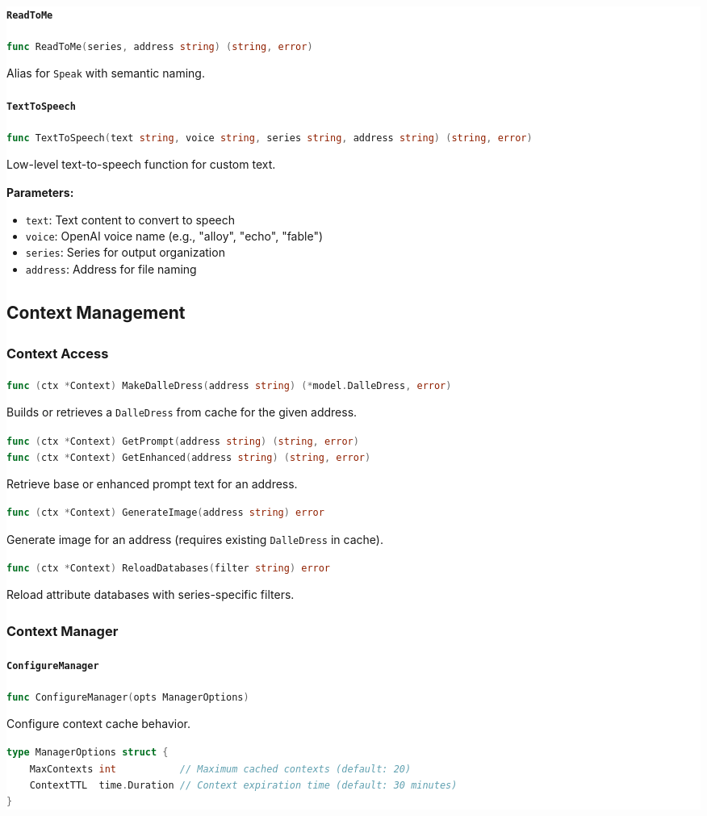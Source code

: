 #### `ReadToMe`
```go
func ReadToMe(series, address string) (string, error)
```
Alias for `Speak` with semantic naming.

#### `TextToSpeech`
```go
func TextToSpeech(text string, voice string, series string, address string) (string, error)
```
Low-level text-to-speech function for custom text.

**Parameters:**
- `text`: Text content to convert to speech
- `voice`: OpenAI voice name (e.g., "alloy", "echo", "fable")
- `series`: Series for output organization
- `address`: Address for file naming

## Context Management

### Context Access
```go
func (ctx *Context) MakeDalleDress(address string) (*model.DalleDress, error)
```
Builds or retrieves a `DalleDress` from cache for the given address.

```go
func (ctx *Context) GetPrompt(address string) (string, error)
func (ctx *Context) GetEnhanced(address string) (string, error)
```
Retrieve base or enhanced prompt text for an address.

```go
func (ctx *Context) GenerateImage(address string) error
```
Generate image for an address (requires existing `DalleDress` in cache).

```go
func (ctx *Context) ReloadDatabases(filter string) error
```
Reload attribute databases with series-specific filters.

### Context Manager

#### `ConfigureManager`
```go
func ConfigureManager(opts ManagerOptions)
```
Configure context cache behavior.

```go
type ManagerOptions struct {
    MaxContexts int           // Maximum cached contexts (default: 20)
    ContextTTL  time.Duration // Context expiration time (default: 30 minutes)
}
```
